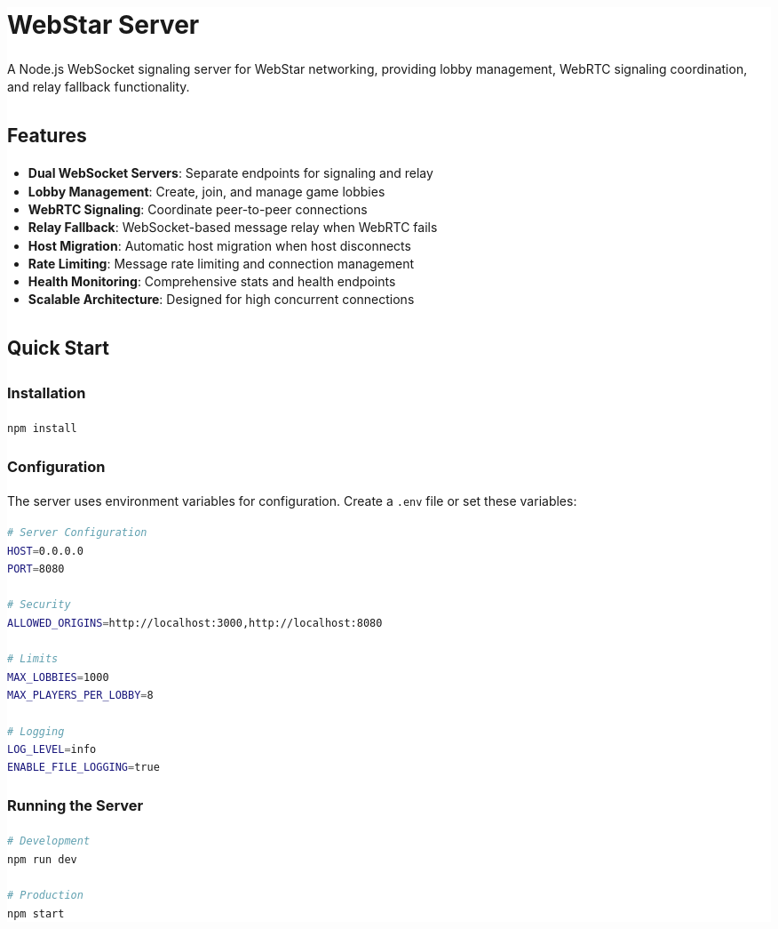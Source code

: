 # WebStar Server

A Node.js WebSocket signaling server for WebStar networking, providing lobby management, WebRTC signaling coordination, and relay fallback functionality.

## Features

- **Dual WebSocket Servers**: Separate endpoints for signaling and relay
- **Lobby Management**: Create, join, and manage game lobbies
- **WebRTC Signaling**: Coordinate peer-to-peer connections
- **Relay Fallback**: WebSocket-based message relay when WebRTC fails
- **Host Migration**: Automatic host migration when host disconnects
- **Rate Limiting**: Message rate limiting and connection management
- **Health Monitoring**: Comprehensive stats and health endpoints
- **Scalable Architecture**: Designed for high concurrent connections

## Quick Start

### Installation

```bash
npm install
```

### Configuration

The server uses environment variables for configuration. Create a `.env` file or set these variables:

```bash
# Server Configuration
HOST=0.0.0.0
PORT=8080

# Security
ALLOWED_ORIGINS=http://localhost:3000,http://localhost:8080

# Limits
MAX_LOBBIES=1000
MAX_PLAYERS_PER_LOBBY=8

# Logging
LOG_LEVEL=info
ENABLE_FILE_LOGGING=true
```

### Running the Server

```bash
# Development
npm run dev

# Production
npm start
```

